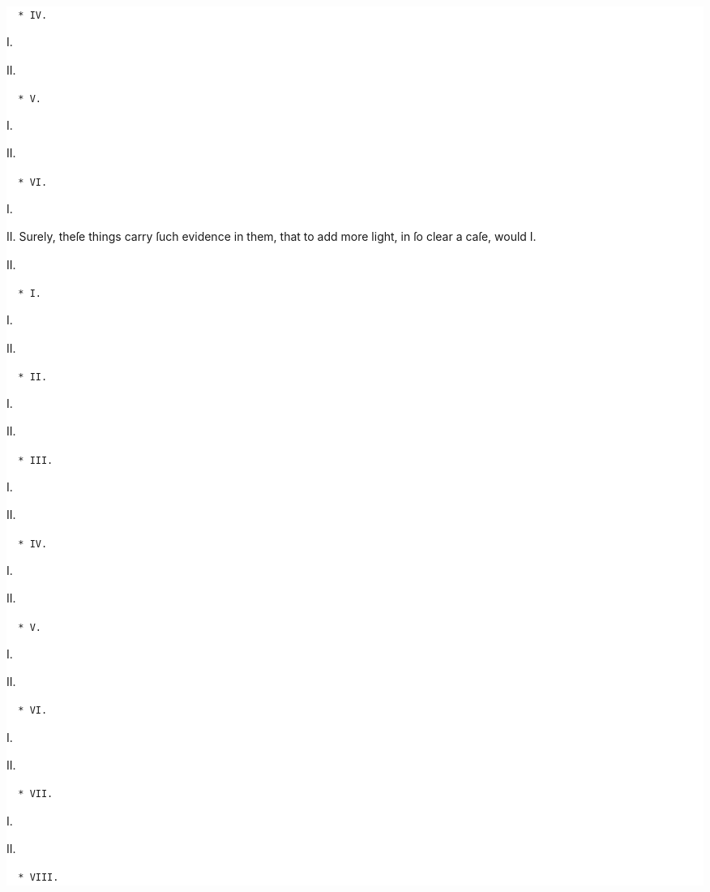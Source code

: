       * IV.

I.

II.

      * V.

I.

II.

      * VI.

I.

II.
Surely, theſe things carry ſuch evidence in them, that to add more light, in ſo clear a caſe, would 
I.

II.

      * I.

I.

II.

      * II.

I.

II.

      * III.

I.

II.

      * IV.

I.

II.

      * V.

I.

II.

      * VI.

I.

II.

      * VII.

I.

II.

      * VIII.

